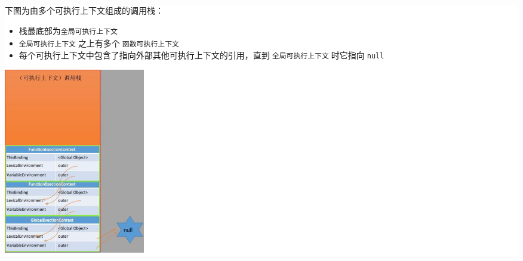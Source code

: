 

下图为由多个可执行上下文组成的调用栈：

- 栈最底部为`全局可执行上下文`
- `全局可执行上下文` 之上有多个 `函数可执行上下文`
- 每个可执行上下文中包含了指向外部其他可执行上下文的引用，直到 `全局可执行上下文` 时它指向 `null`

<img src="./images/image-20210218143938843.png" alt="image-20210218143938843" style="zoom:30%;" />
